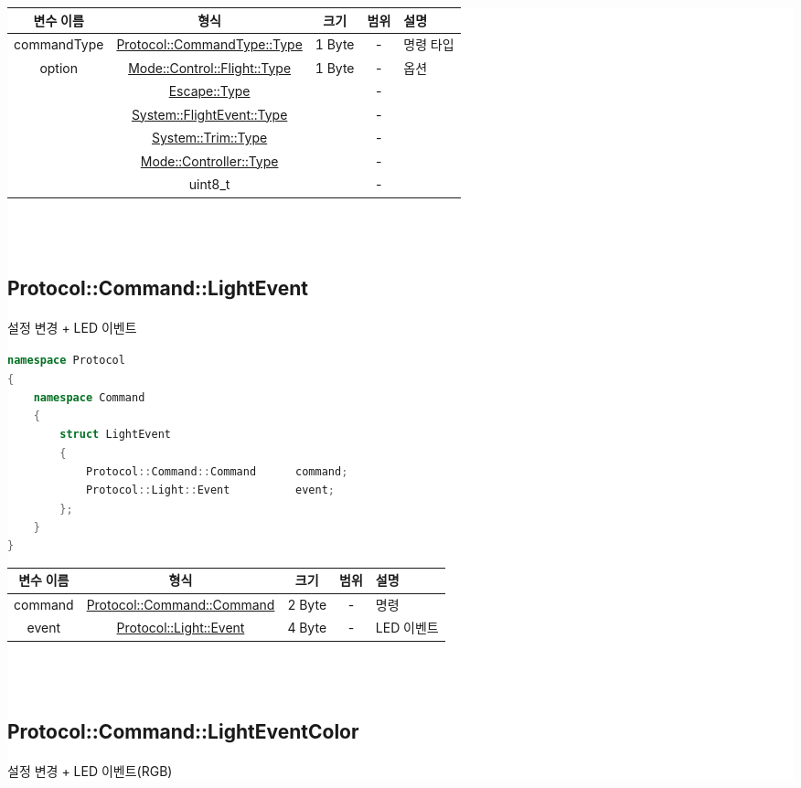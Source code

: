 | 변수 이름   | 형식                                                                    | 크기     | 범위    | 설명         |
|:-----------:|:-----------------------------------------------------------------------:|:--------:|:-------:|:-------------|
| commandType | [Protocol::CommandType::Type](04_definitions.md#Protocol_CommandType)   | 1 Byte   | -       | 명령 타입    |
| option      | [Mode::Control::Flight::Type](04_definitions.md#Mode_Control_Flight)    | 1 Byte   | -       | 옵션         |
|             | [Escape::Type](04_definitions.md#Escape)                                |          | -       |              |
|             | [System::FlightEvent::Type](04_definitions.md#FlightEvent)              |          | -       |              |
|             | [System::Trim::Type](04_definitions.md#Trim)                            |          | -       |              |
|             | [Mode::Controller::Type](04_definitions.md#Mode_Controller)             |          | -       |              |
|             | uint8_t                                                                 |          | -       |              |


<br>
<br>


<a name="Protocol_Command_LightEvent"></a>
## Protocol::Command::LightEvent

설정 변경 + LED 이벤트

```cpp
namespace Protocol
{
    namespace Command
    {
        struct LightEvent
        {
            Protocol::Command::Command      command;
            Protocol::Light::Event          event;
        };
    }
}
```

| 변수 이름   | 형식                                                                  | 크기     | 범위    | 설명         |
|:-----------:|:---------------------------------------------------------------------:|:--------:|:-------:|:-------------|
| command     | [Protocol::Command::Command](#Protocol_Command_Command)               | 2 Byte   | -       | 명령         |
| event       | [Protocol::Light::Event](06_structs_light.md#Protocol_Light_Event)    | 4 Byte   | -       | LED 이벤트   |


<br>
<br>


<a name="Protocol_Command_LightEventColor"></a>
## Protocol::Command::LightEventColor

설정 변경 + LED 이벤트(RGB)
